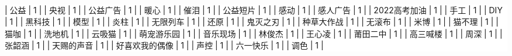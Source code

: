 | 公益 | 1 |
| 央视 | 1 |
| 公益广告 | 1 |
| 暖心 | 1 |
| 催泪 | 1 |
| 公益短片 | 1 |
| 感动 | 1 |
| 感人广告 | 1 |
| 2022高考加油 | 1 |
| 手工 | 1 |
| DIY | 1 |
| 黑科技 | 1 |
| 模型 | 1 |
| 炎柱 | 1 |
| 无限列车 | 1 |
| 还原 | 1 |
| 鬼灭之刃 | 1 |
| 种草大作战 | 1 |
| 无滚布 | 1 |
| 米博 | 1 |
| 猫不理 | 1 |
| 猫咖 | 1 |
| 洗地机 | 1 |
| 云吸猫 | 1 |
| 萌宠游乐园 | 1 |
| 音乐现场 | 1 |
| 林俊杰 | 1 |
| 王心凌 | 1 |
| 莆田二中 | 1 |
| 高三喊楼 | 1 |
| 周深 | 1 |
| 张韶涵 | 1 |
| 天赐的声音 | 1 |
| 好喜欢我的偶像 | 1 |
| 声控 | 1 |
| 六一快乐 | 1 |
| 调色 | 1 |